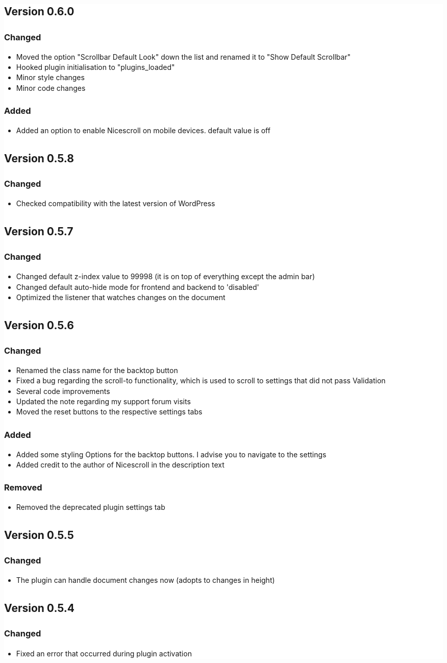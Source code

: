 ## Version 0.6.0
### Changed
- Moved the option "Scrollbar Default Look" down the list and renamed it to "Show Default Scrollbar"
- Hooked plugin initialisation to "plugins_loaded"
- Minor style changes
- Minor code changes
### Added
- Added an option to enable Nicescroll on mobile devices. default value is off

## Version 0.5.8
### Changed
- Checked compatibility with the latest version of WordPress

## Version 0.5.7
### Changed
- Changed default z-index value to 99998 (it is on top of everything except the admin bar)
- Changed default auto-hide mode for frontend and backend to 'disabled'
- Optimized the listener that watches changes on the document

## Version 0.5.6
### Changed
- Renamed the class name for the backtop button
- Fixed a bug regarding the scroll-to functionality, which is used to scroll to settings that did not pass Validation
- Several code improvements
- Updated the note regarding my support forum visits
- Moved the reset buttons to the respective settings tabs
### Added
- Added some styling Options for the backtop buttons. I advise you to navigate to the settings 
- Added credit to the author of Nicescroll in the description text
### Removed
- Removed the deprecated plugin settings tab

## Version 0.5.5
### Changed
- The plugin can handle document changes now (adopts to changes in height)

## Version 0.5.4
### Changed
- Fixed an error that occurred during plugin activation

